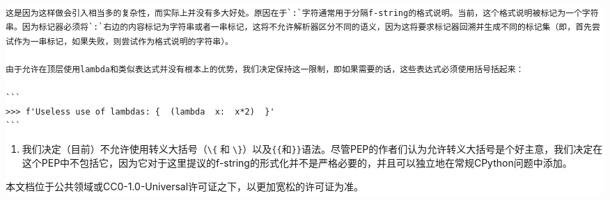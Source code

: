     这是因为这样做会引入相当多的复杂性，而实际上并没有多大好处。原因在于`:`字符通常用于分隔f-string的格式说明。当前，这个格式说明被标记为一个字符串。因为标记器必须将`:`右边的内容标记为字符串或者一串标记，这将不允许解析器区分不同的语义，因为这将要求标记器回溯并生成不同的标记集（即，首先尝试作为一串标记，如果失败，则尝试作为格式说明的字符串）。

    由于允许在顶层使用lambda和类似表达式并没有根本上的优势，我们决定保持这一限制，即如果需要的话，这些表达式必须使用括号括起来：

    ```
    >>> f'Useless use of lambdas: {  (lambda  x:  x*2)  }' 
    ```

1.  我们决定（目前）不允许使用转义大括号（`\{` 和 `\}`）以及`{{`和`}}`语法。尽管PEP的作者们认为允许转义大括号是个好主意，我们决定在这个PEP中不包括它，因为它对于这里提议的f-string的形式化并不是严格必要的，并且可以独立地在常规CPython问题中添加。

本文档位于公共领域或CC0-1.0-Universal许可证之下，以更加宽松的许可证为准。
